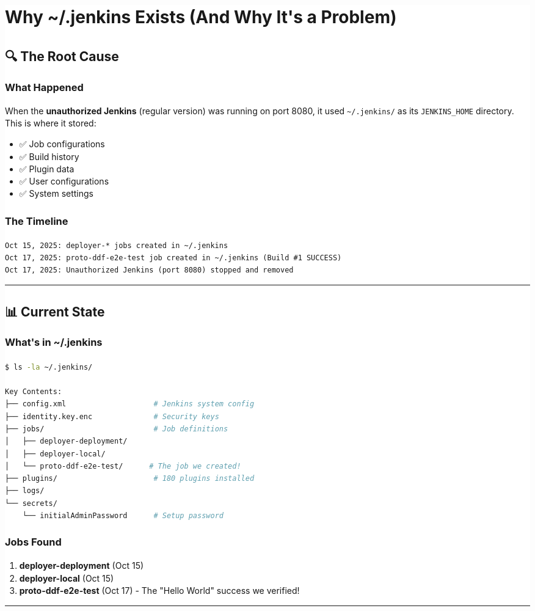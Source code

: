 # Why ~/.jenkins Exists (And Why It's a Problem)

## 🔍 The Root Cause

### What Happened

When the **unauthorized Jenkins** (regular version) was running on port 8080, it used `~/.jenkins/` as its `JENKINS_HOME` directory. This is where it stored:
- ✅ Job configurations
- ✅ Build history  
- ✅ Plugin data
- ✅ User configurations
- ✅ System settings

### The Timeline

```
Oct 15, 2025: deployer-* jobs created in ~/.jenkins
Oct 17, 2025: proto-ddf-e2e-test job created in ~/.jenkins (Build #1 SUCCESS)
Oct 17, 2025: Unauthorized Jenkins (port 8080) stopped and removed
```

---

## 📊 Current State

### What's in ~/.jenkins

```bash
$ ls -la ~/.jenkins/

Key Contents:
├── config.xml                    # Jenkins system config
├── identity.key.enc              # Security keys
├── jobs/                         # Job definitions
│   ├── deployer-deployment/
│   ├── deployer-local/
│   └── proto-ddf-e2e-test/      # The job we created!
├── plugins/                      # 180 plugins installed
├── logs/
└── secrets/
    └── initialAdminPassword      # Setup password
```

### Jobs Found
1. **deployer-deployment** (Oct 15)
2. **deployer-local** (Oct 15)  
3. **proto-ddf-e2e-test** (Oct 17) - The "Hello World" success we verified!

---
